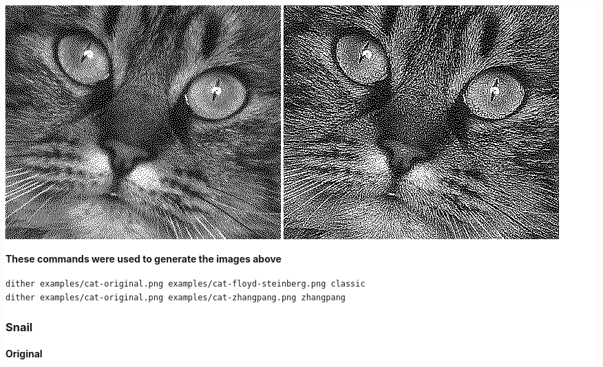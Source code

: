 ![cat-floyd-steinberg](./examples/cat-floyd-steinberg.png)
![cat-zhangpang](./examples/cat-zhangpang.png)

**These commands were used to generate the images above**

    dither examples/cat-original.png examples/cat-floyd-steinberg.png classic
    dither examples/cat-original.png examples/cat-zhangpang.png zhangpang


### Snail

**Original**
